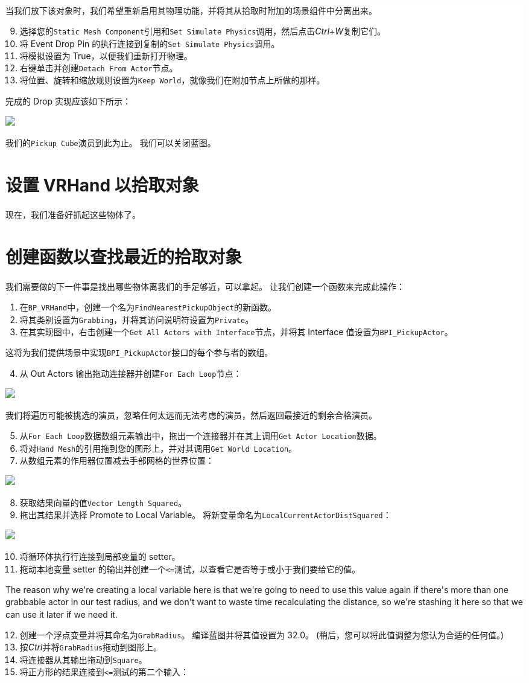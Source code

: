 当我们放下该对象时，我们希望重新启用其物理功能，并将其从拾取时附加的场景组件中分离出来。

9.  选择您的`Static Mesh Component`引用和`Set Simulate Physics`调用，然后点击*Ctrl*+*W*复制它们。
10.  将 Event Drop Pin 的执行连接到复制的`Set Simulate Physics`调用。
11.  将模拟设置为 True，以便我们重新打开物理。
12.  右键单击并创建`Detach From Actor`节点。
13.  将位置、旋转和缩放规则设置为`Keep World`，就像我们在附加节点上所做的那样。

完成的 Drop 实现应该如下所示：

![](assets/75e40a5e-6086-496e-a676-0fba59a592f4.png)

我们的`Pickup Cube`演员到此为止。 我们可以关闭蓝图。

# 设置 VRHand 以拾取对象

现在，我们准备好抓起这些物体了。

# 创建函数以查找最近的拾取对象

我们需要做的下一件事是找出哪些物体离我们的手足够近，可以拿起。 让我们创建一个函数来完成此操作：

1.  在`BP_VRHand`中，创建一个名为`FindNearestPickupObject`的新函数。
2.  将其类别设置为`Grabbing`，并将其访问说明符设置为`Private`。
3.  在其实现图中，右击创建一个`Get All Actors with Interface`节点，并将其 Interface 值设置为`BPI_PickupActor`。

这将为我们提供场景中实现`BPI_PickupActor`接口的每个参与者的数组。

4.  从 Out Actors 输出拖动连接器并创建`For Each Loop`节点：

![](assets/93f533aa-f514-4685-9588-adf98fe18ba8.png)

我们将遍历可能被挑选的演员，忽略任何太远而无法考虑的演员，然后返回最接近的剩余合格演员。

5.  从`For Each Loop`数据数组元素输出中，拖出一个连接器并在其上调用`Get Actor Location`数据。
6.  将对`Hand Mesh`的引用拖到您的图形上，并对其调用`Get World Location`。
7.  从数组元素的作用器位置减去手部网格的世界位置：

![](assets/2b1f079b-6e50-42a3-85c4-95fb275647eb.png)

8.  获取结果向量的值`Vector Length Squared`。
9.  拖出其结果并选择 Promote to Local Variable。 将新变量命名为`LocalCurrentActorDistSquared`：

![](assets/4d29b514-f173-4531-91f5-9e9fd8b773e1.png)

10.  将循环体执行行连接到局部变量的 setter。
11.  拖动本地变量 setter 的输出并创建一个`<=`测试，以查看它是否等于或小于我们要给它的值。

The reason why we're creating a local variable here is that we're going to need to use this value again if there's more than one grabbable actor in our test radius, and we don't want to waste time recalculating the distance, so we're stashing it here so that we can use it later if we need it.

12.  创建一个浮点变量并将其命名为`GrabRadius`。 编译蓝图并将其值设置为 32.0。 (稍后，您可以将此值调整为您认为合适的任何值。)
13.  按*Ctrl*并将`GrabRadius`拖动到图形上。
14.  将连接器从其输出拖动到`Square`。
15.  将正方形的结果连接到`<=`测试的第二个输入：
